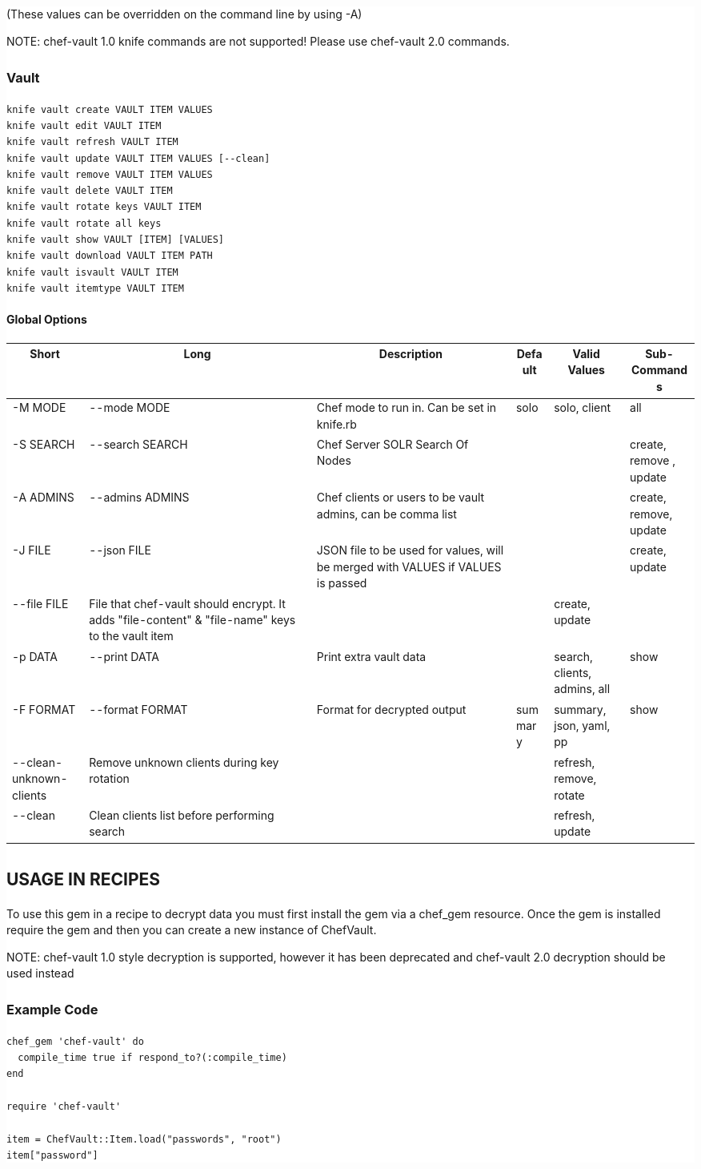 (These values can be overridden on the command line by using -A)

NOTE: chef-vault 1.0 knife commands are not supported! Please use chef-vault
2.0 commands.

### Vault

    knife vault create VAULT ITEM VALUES
    knife vault edit VAULT ITEM
    knife vault refresh VAULT ITEM
    knife vault update VAULT ITEM VALUES [--clean]
    knife vault remove VAULT ITEM VALUES
    knife vault delete VAULT ITEM
    knife vault rotate keys VAULT ITEM
    knife vault rotate all keys
    knife vault show VAULT [ITEM] [VALUES]
    knife vault download VAULT ITEM PATH
    knife vault isvault VAULT ITEM
    knife vault itemtype VAULT ITEM

#### Global Options

Short | Long | Description | Default | Valid Values | Sub-Commands
------|------|-------------|---------|--------------|-------------
-M MODE | --mode MODE | Chef mode to run in. Can be set in knife.rb | solo | solo, client | all
-S SEARCH | --search SEARCH | Chef Server SOLR Search Of Nodes | | | create, remove , update
-A ADMINS | --admins ADMINS | Chef clients or users to be vault admins, can be comma list | | | create, remove, update
-J FILE | --json FILE | JSON file to be used for values, will be merged with VALUES if VALUES is passed | | | create, update
| --file FILE | File that chef-vault should encrypt.  It adds "file-content" & "file-name" keys to the vault item | | | create, update
-p DATA | --print DATA | Print extra vault data | | search, clients, admins, all | show
-F FORMAT | --format FORMAT | Format for decrypted output | summary | summary, json, yaml, pp | show
| --clean-unknown-clients | Remove unknown clients during key rotation | | | refresh, remove, rotate
| --clean | Clean clients list before performing search | | | refresh, update

## USAGE IN RECIPES

To use this gem in a recipe to decrypt data you must first install the gem
via a chef_gem resource. Once the gem is installed require the gem and then
you can create a new instance of ChefVault.

NOTE: chef-vault 1.0 style decryption is supported, however it has been
deprecated and chef-vault 2.0 decryption should be used instead

### Example Code

    chef_gem 'chef-vault' do
      compile_time true if respond_to?(:compile_time)
    end

    require 'chef-vault'

    item = ChefVault::Item.load("passwords", "root")
    item["password"]

